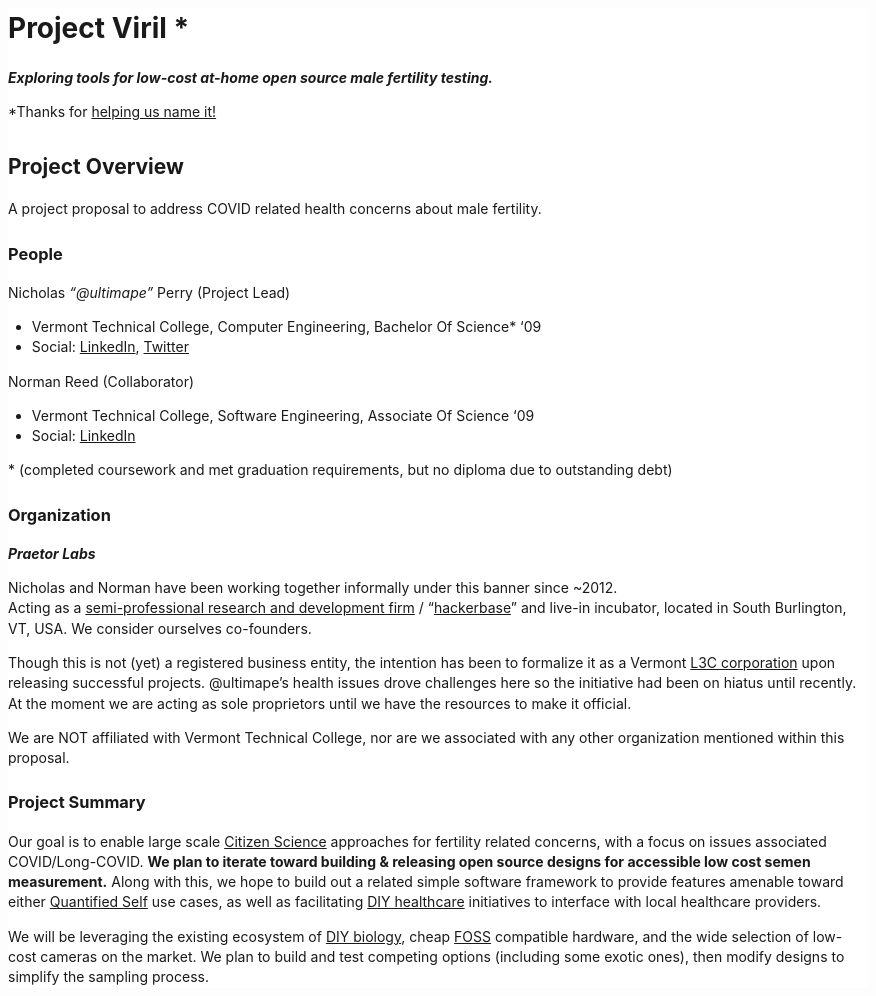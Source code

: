 
# Project Viril \*

 ***Exploring tools for low-cost at-home open source male fertility testing.***

*Thanks for [helping us name it!](https://twitter.com/ultimape/status/1542462909325901824)

## Project Overview

A project proposal to address COVID related health concerns about male fertility.

### People

Nicholas _“@ultimape”_ Perry  (Project Lead)
* Vermont Technical College, Computer Engineering, Bachelor Of Science\* ‘09
* Social: [LinkedIn](https://www.linkedin.com/in/ultimape/), [Twitter](https://twitter.com/ultimape)

Norman Reed (Collaborator)
* Vermont Technical College, Software Engineering, Associate Of Science ‘09
* Social: [LinkedIn](https://www.linkedin.com/in/nsreed/)

\* (completed coursework and met graduation requirements, but no diploma due to outstanding debt)

### Organization

***Praetor Labs***

Nicholas and Norman have been working together informally under this banner since ~2012.  
Acting as a [semi-professional research and development firm](https://twitter.com/ultimape/status/567415183094861826) / “[hackerbase](https://wiki.hackerspaces.org/hackbase)” and live-in incubator, located in South Burlington, VT, USA. We consider ourselves co-founders.

Though this is not (yet) a registered business entity, the intention has been to formalize it as a Vermont [L3C corporation](https://en.wikipedia.org/wiki/Low-profit_limited_liability_company) upon releasing successful projects. @ultimape’s health issues drove challenges here so the initiative had been on hiatus until recently. At the moment we are acting as sole proprietors until we have the resources to make it official.

We are NOT affiliated with Vermont Technical College, nor are we associated with any other organization mentioned within this proposal.

### Project Summary

Our goal is to enable large scale [Citizen Science](https://en.wikipedia.org/wiki/Citizen_science) approaches for fertility related concerns, with a focus on issues associated COVID/Long-COVID. **We plan to iterate toward building & releasing open source designs for accessible low cost semen measurement.** Along with this, we hope to build out a related simple software framework to provide features amenable toward either [Quantified Self](https://en.wikipedia.org/wiki/Quantified_self) use cases, as well as facilitating [DIY healthcare](https://www.tedmed.com/talks/show?id=527608) initiatives to interface with local healthcare providers.

We will be leveraging the existing ecosystem of [DIY biology](https://en.wikipedia.org/wiki/Do-it-yourself_biology), cheap [FOSS](https://en.wikipedia.org/wiki/Free_and_open-source_software) compatible hardware, and the wide selection of low-cost cameras on the market. We plan to build and test competing options (including some exotic ones), then modify designs to simplify the sampling process.
